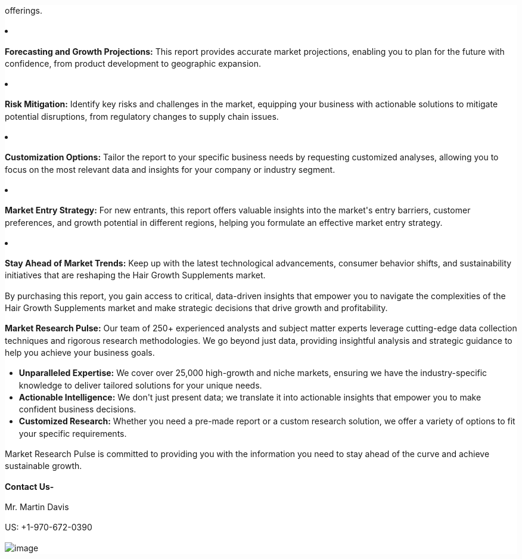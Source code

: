 offerings.</p></li><li><p><strong>Forecasting and Growth Projections:</strong> This report provides accurate market projections, enabling you to plan for the future with confidence, from product development to geographic expansion.</p></li><li><p><strong>Risk Mitigation:</strong> Identify key risks and challenges in the market, equipping your business with actionable solutions to mitigate potential disruptions, from regulatory changes to supply chain issues.</p></li><li><p><strong>Customization Options:</strong> Tailor the report to your specific business needs by requesting customized analyses, allowing you to focus on the most relevant data and insights for your company or industry segment.</p></li><li><p><strong>Market Entry Strategy:</strong> For new entrants, this report offers valuable insights into the market's entry barriers, customer preferences, and growth potential in different regions, helping you formulate an effective market entry strategy.</p></li><li><p><strong>Stay Ahead of Market Trends:</strong> Keep up with the latest technological advancements, consumer behavior shifts, and sustainability initiatives that are reshaping the Hair Growth Supplements market.</p></li></ol><p>By purchasing this report, you gain access to critical, data-driven insights that empower you to navigate the complexities of the Hair Growth Supplements market and make strategic decisions that drive growth and profitability.</p><p><strong>Market Research Pulse:</strong>&nbsp;Our team of 250+ experienced analysts and subject matter experts leverage cutting-edge data collection techniques and rigorous research methodologies. We go beyond just data, providing insightful analysis and strategic guidance to help you achieve your business goals.</p><ul><li><strong>Unparalleled Expertise:</strong>&nbsp;We cover over 25,000 high-growth and niche markets, ensuring we have the industry-specific knowledge to deliver tailored solutions for your unique needs.</li><li><strong>Actionable Intelligence:</strong>&nbsp;We don't just present data; we translate it into actionable insights that empower you to make confident business decisions.</li><li><strong>Customized Research:</strong>&nbsp;Whether you need a pre-made report or a custom research solution, we offer a variety of options to fit your specific requirements.</li></ul><p>Market Research Pulse is committed to providing you with the information you need to stay ahead of the curve and achieve sustainable growth.</p><p><strong>Contact Us-</strong></p><p>Mr. Martin Davis</p><p>US: +1-970-672-0390</p>
![image](https://github.com/user-attachments/assets/892839fa-9616-4282-b789-68e9d02e2cbe)
